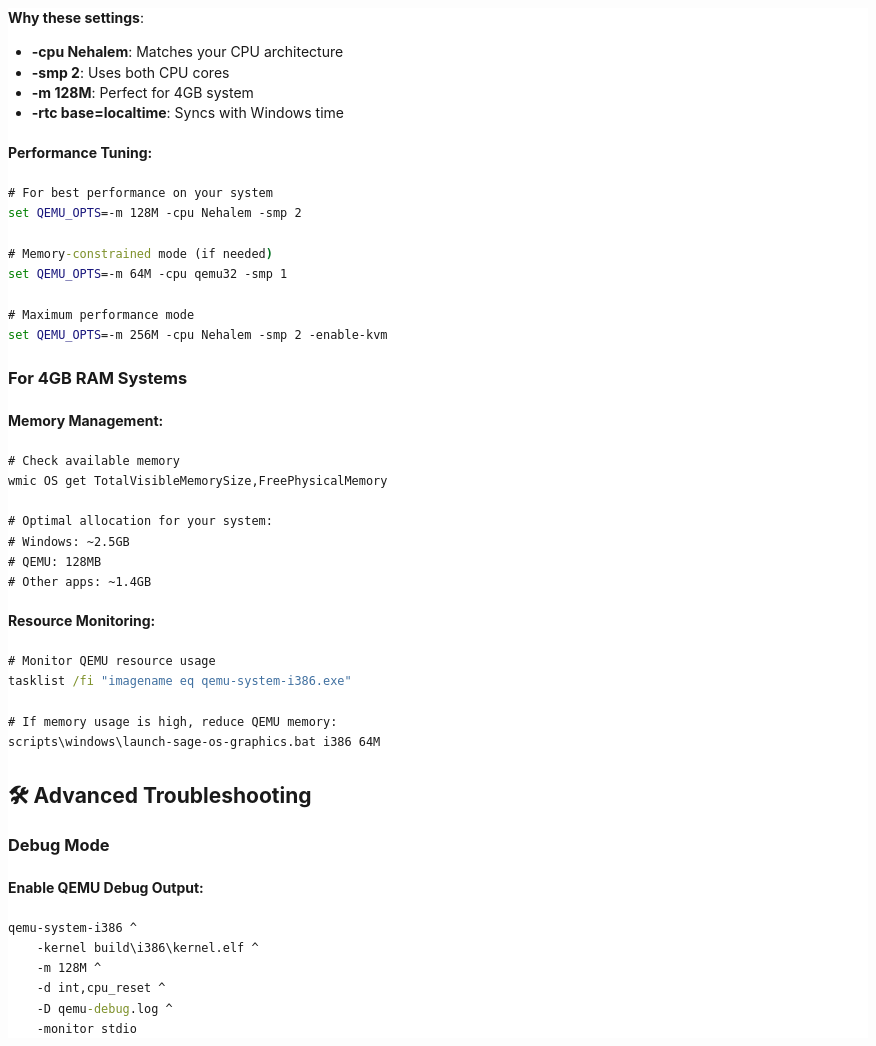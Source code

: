 **Why these settings**:
- **-cpu Nehalem**: Matches your CPU architecture
- **-smp 2**: Uses both CPU cores
- **-m 128M**: Perfect for 4GB system
- **-rtc base=localtime**: Syncs with Windows time

#### **Performance Tuning**:
```cmd
# For best performance on your system
set QEMU_OPTS=-m 128M -cpu Nehalem -smp 2

# Memory-constrained mode (if needed)
set QEMU_OPTS=-m 64M -cpu qemu32 -smp 1

# Maximum performance mode
set QEMU_OPTS=-m 256M -cpu Nehalem -smp 2 -enable-kvm
```

### **For 4GB RAM Systems**

#### **Memory Management**:
```cmd
# Check available memory
wmic OS get TotalVisibleMemorySize,FreePhysicalMemory

# Optimal allocation for your system:
# Windows: ~2.5GB
# QEMU: 128MB
# Other apps: ~1.4GB
```

#### **Resource Monitoring**:
```cmd
# Monitor QEMU resource usage
tasklist /fi "imagename eq qemu-system-i386.exe"

# If memory usage is high, reduce QEMU memory:
scripts\windows\launch-sage-os-graphics.bat i386 64M
```

## 🛠️ **Advanced Troubleshooting**

### **Debug Mode**

#### **Enable QEMU Debug Output**:
```cmd
qemu-system-i386 ^
    -kernel build\i386\kernel.elf ^
    -m 128M ^
    -d int,cpu_reset ^
    -D qemu-debug.log ^
    -monitor stdio
```
